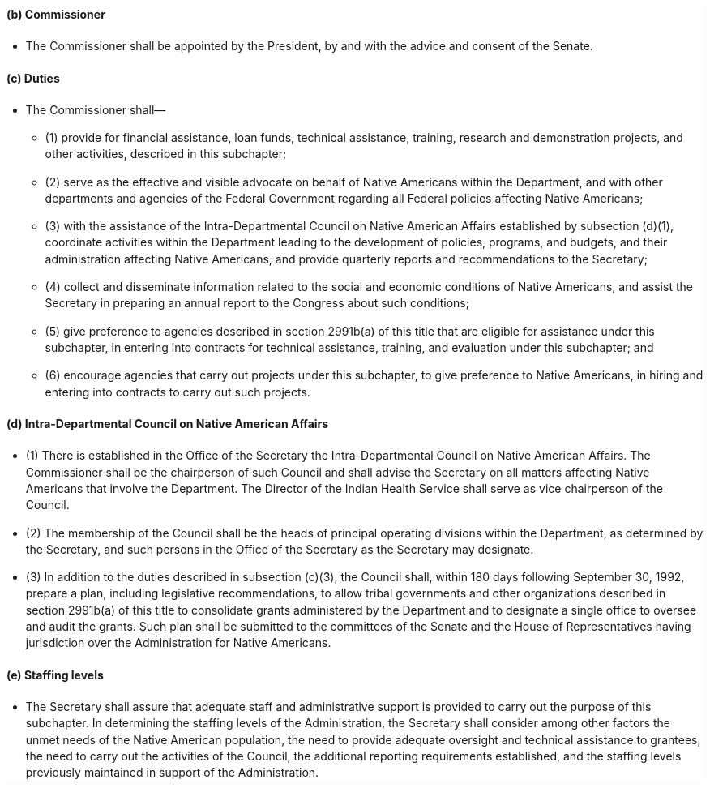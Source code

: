 #### (b) Commissioner
* The Commissioner shall be appointed by the President, by and with the advice and consent of the Senate.

#### (c) Duties
* The Commissioner shall—

  * (1) provide for financial assistance, loan funds, technical assistance, training, research and demonstration projects, and other activities, described in this subchapter;

  * (2) serve as the effective and visible advocate on behalf of Native Americans within the Department, and with other departments and agencies of the Federal Government regarding all Federal policies affecting Native Americans;

  * (3) with the assistance of the Intra-Departmental Council on Native American Affairs established by subsection (d)(1), coordinate activities within the Department leading to the development of policies, programs, and budgets, and their administration affecting Native Americans, and provide quarterly reports and recommendations to the Secretary;

  * (4) collect and disseminate information related to the social and economic conditions of Native Americans, and assist the Secretary in preparing an annual report to the Congress about such conditions;

  * (5) give preference to agencies described in section 2991b(a) of this title that are eligible for assistance under this subchapter, in entering into contracts for technical assistance, training, and evaluation under this subchapter; and

  * (6) encourage agencies that carry out projects under this subchapter, to give preference to Native Americans, in hiring and entering into contracts to carry out such projects.

#### (d) Intra-Departmental Council on Native American Affairs
* (1) There is established in the Office of the Secretary the Intra-Departmental Council on Native American Affairs. The Commissioner shall be the chairperson of such Council and shall advise the Secretary on all matters affecting Native Americans that involve the Department. The Director of the Indian Health Service shall serve as vice chairperson of the Council.

* (2) The membership of the Council shall be the heads of principal operating divisions within the Department, as determined by the Secretary, and such persons in the Office of the Secretary as the Secretary may designate.

* (3) In addition to the duties described in subsection (c)(3), the Council shall, within 180 days following September 30, 1992, prepare a plan, including legislative recommendations, to allow tribal governments and other organizations described in section 2991b(a) of this title to consolidate grants administered by the Department and to designate a single office to oversee and audit the grants. Such plan shall be submitted to the committees of the Senate and the House of Representatives having jurisdiction over the Administration for Native Americans.

#### (e) Staffing levels
* The Secretary shall assure that adequate staff and administrative support is provided to carry out the purpose of this subchapter. In determining the staffing levels of the Administration, the Secretary shall consider among other factors the unmet needs of the Native American population, the need to provide adequate oversight and technical assistance to grantees, the need to carry out the activities of the Council, the additional reporting requirements established, and the staffing levels previously maintained in support of the Administration.
